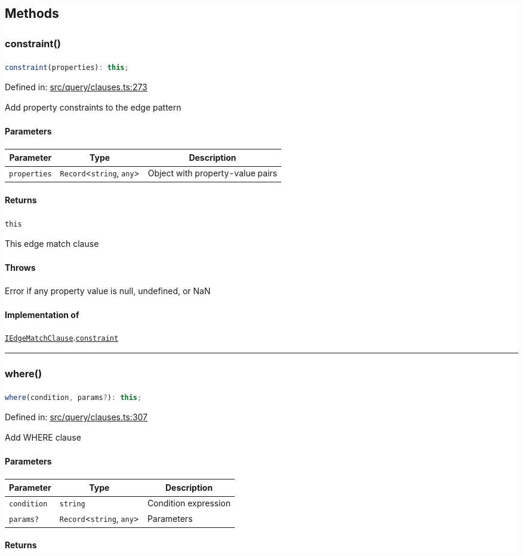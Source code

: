 ## Methods

### constraint()

```ts
constraint(properties): this;
```

Defined in: [src/query/clauses.ts:273](https://github.com/standardbeagle/ageSchemaClient/blob/main/src/query/clauses.ts#L273)

Add property constraints to the edge pattern

#### Parameters

| Parameter | Type | Description |
| ------ | ------ | ------ |
| `properties` | `Record`\<`string`, `any`\> | Object with property-value pairs |

#### Returns

`this`

This edge match clause

#### Throws

Error if any property value is null, undefined, or NaN

#### Implementation of

[`IEdgeMatchClause`](../interfaces/IEdgeMatchClause.md).[`constraint`](../interfaces/IEdgeMatchClause.md#constraint)

***

### where()

```ts
where(condition, params?): this;
```

Defined in: [src/query/clauses.ts:307](https://github.com/standardbeagle/ageSchemaClient/blob/main/src/query/clauses.ts#L307)

Add WHERE clause

#### Parameters

| Parameter | Type | Description |
| ------ | ------ | ------ |
| `condition` | `string` | Condition expression |
| `params?` | `Record`\<`string`, `any`\> | Parameters |

#### Returns

